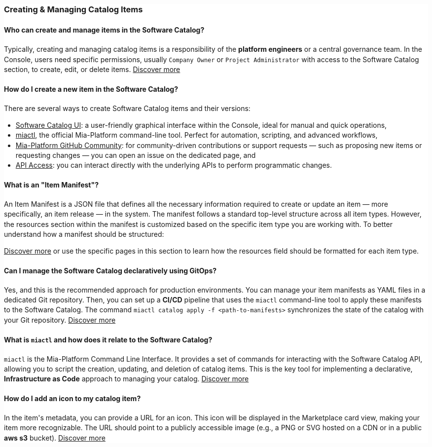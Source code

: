 ### Creating & Managing Catalog Items

#### Who can create and manage items in the Software Catalog?
Typically, creating and managing catalog items is a responsibility of the **platform engineers** or a central governance team. In the Console, users need specific permissions, usually `Company Owner` or `Project Administrator` with access to the Software Catalog section, to create, edit, or delete items.
[Discover more](/products/software-catalog/items-management/overview.md)

#### How do I create a new item in the Software Catalog?
There are several ways to create Software Catalog items and their versions:
* [Software Catalog UI](/products/software-catalog/items-management/ui.md): a user-friendly graphical interface within the Console, ideal for manual and quick operations,
* [miactl](/products/software-catalog/items-management/miactl.md), the official Mia-Platform command-line tool. Perfect for automation, scripting, and advanced workflows,
* [Mia-Platform GitHub Community](https://github.com/mia-platform/community): for community-driven contributions or support requests — such as proposing new items or requesting changes — you can open an issue on the dedicated page, and
* [API Access](/products/software-catalog/items-management/api.md): you can interact directly with the underlying APIs to perform programmatic changes.

#### What is an "Item Manifest"?
An Item Manifest is a JSON file that defines all the necessary information required to create or update an item — more specifically, an item release — in the system.
The manifest follows a standard top-level structure across all item types. However, the resources section within the manifest is customized based on the specific item type you are working with.
To better understand how a manifest should be structured:

[Discover more](/products/software-catalog/items-manifest/overview.md) or use the specific pages in this section to learn how the resources field should be formatted for each item type.

#### Can I manage the Software Catalog declaratively using GitOps?
Yes, and this is the recommended approach for production environments. You can manage your item manifests as YAML files in a dedicated Git repository. Then, you can set up a **CI/CD** pipeline that uses the `miactl` command-line tool to apply these manifests to the Software Catalog. The command `miactl catalog apply -f <path-to-manifests>` synchronizes the state of the catalog with your Git repository.
[Discover more](/products/software-catalog/items-management/miactl.md#declarative-approach)

#### What is `miactl` and how does it relate to the Software Catalog?
`miactl` is the Mia-Platform Command Line Interface. It provides a set of commands for interacting with the Software Catalog API, allowing you to script the creation, updating, and deletion of catalog items. This is the key tool for implementing a declarative, **Infrastructure as Code** approach to managing your catalog.
[Discover more](/products/software-catalog/items-management/miactl.md)

#### How do I add an icon to my catalog item?
In the item's metadata, you can provide a URL for an icon. This icon will be displayed in the Marketplace card view, making your item more recognizable. The URL should point to a publicly accessible image (e.g., a PNG or SVG hosted on a CDN or in a public **aws s3** bucket).
[Discover more](/products/software-catalog/items-manifest/overview.md)
